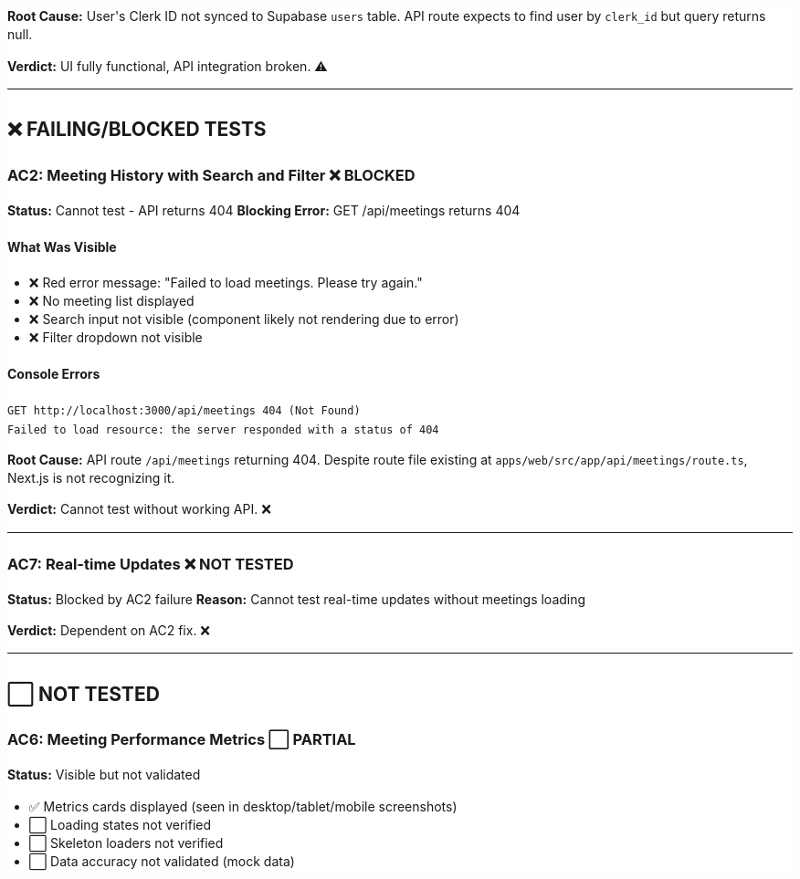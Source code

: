 **Root Cause:** User's Clerk ID not synced to Supabase `users` table. API route expects to find user by `clerk_id` but query returns null.

**Verdict:** UI fully functional, API integration broken. ⚠️

---

## ❌ **FAILING/BLOCKED TESTS**

### **AC2: Meeting History with Search and Filter** ❌ BLOCKED

**Status:** Cannot test - API returns 404
**Blocking Error:** GET /api/meetings returns 404

#### **What Was Visible**
- ❌ Red error message: "Failed to load meetings. Please try again."
- ❌ No meeting list displayed
- ❌ Search input not visible (component likely not rendering due to error)
- ❌ Filter dropdown not visible

#### **Console Errors**
```
GET http://localhost:3000/api/meetings 404 (Not Found)
Failed to load resource: the server responded with a status of 404
```

**Root Cause:** API route `/api/meetings` returning 404. Despite route file existing at `apps/web/src/app/api/meetings/route.ts`, Next.js is not recognizing it.

**Verdict:** Cannot test without working API. ❌

---

### **AC7: Real-time Updates** ❌ NOT TESTED

**Status:** Blocked by AC2 failure
**Reason:** Cannot test real-time updates without meetings loading

**Verdict:** Dependent on AC2 fix. ❌

---

## ⬜ **NOT TESTED**

### **AC6: Meeting Performance Metrics** ⬜ PARTIAL

**Status:** Visible but not validated

- ✅ Metrics cards displayed (seen in desktop/tablet/mobile screenshots)
- ⬜ Loading states not verified
- ⬜ Skeleton loaders not verified
- ⬜ Data accuracy not validated (mock data)
